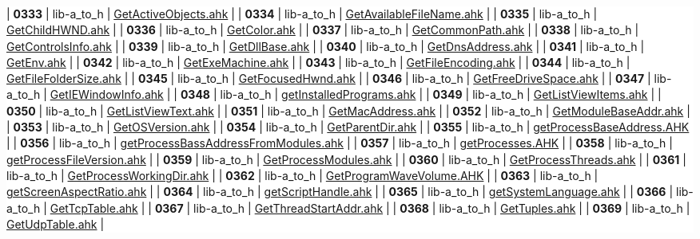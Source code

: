 | **0333** | lib-a_to_h | [GetActiveObjects.ahk](lib-a_to_h/GetActiveObjects.ahk) | 
| **0334** | lib-a_to_h | [GetAvailableFileName.ahk](lib-a_to_h/GetAvailableFileName.ahk) | 
| **0335** | lib-a_to_h | [GetChildHWND.ahk](lib-a_to_h/GetChildHWND.ahk) | 
| **0336** | lib-a_to_h | [GetColor.ahk](lib-a_to_h/GetColor.ahk) | 
| **0337** | lib-a_to_h | [GetCommonPath.ahk](lib-a_to_h/GetCommonPath.ahk) | 
| **0338** | lib-a_to_h | [GetControlsInfo.ahk](lib-a_to_h/GetControlsInfo.ahk) | 
| **0339** | lib-a_to_h | [GetDllBase.ahk](lib-a_to_h/GetDllBase.ahk) | 
| **0340** | lib-a_to_h | [GetDnsAddress.ahk](lib-a_to_h/GetDnsAddress.ahk) | 
| **0341** | lib-a_to_h | [GetEnv.ahk](lib-a_to_h/GetEnv.ahk) | 
| **0342** | lib-a_to_h | [GetExeMachine.ahk](lib-a_to_h/GetExeMachine.ahk) | 
| **0343** | lib-a_to_h | [GetFileEncoding.ahk](lib-a_to_h/GetFileEncoding.ahk) | 
| **0344** | lib-a_to_h | [GetFileFolderSize.ahk](lib-a_to_h/GetFileFolderSize.ahk) | 
| **0345** | lib-a_to_h | [GetFocusedHwnd.ahk](lib-a_to_h/GetFocusedHwnd.ahk) | 
| **0346** | lib-a_to_h | [GetFreeDriveSpace.ahk](lib-a_to_h/GetFreeDriveSpace.ahk) | 
| **0347** | lib-a_to_h | [GetIEWindowInfo.ahk](lib-a_to_h/GetIEWindowInfo.ahk) | 
| **0348** | lib-a_to_h | [getInstalledPrograms.ahk](lib-a_to_h/getInstalledPrograms.ahk) | 
| **0349** | lib-a_to_h | [GetListViewItems.ahk](lib-a_to_h/GetListViewItems.ahk) | 
| **0350** | lib-a_to_h | [GetListViewText.ahk](lib-a_to_h/GetListViewText.ahk) | 
| **0351** | lib-a_to_h | [GetMacAddress.ahk](lib-a_to_h/GetMacAddress.ahk) | 
| **0352** | lib-a_to_h | [GetModuleBaseAddr.ahk](lib-a_to_h/GetModuleBaseAddr.ahk) | 
| **0353** | lib-a_to_h | [GetOSVersion.ahk](lib-a_to_h/GetOSVersion.ahk) | 
| **0354** | lib-a_to_h | [GetParentDir.ahk](lib-a_to_h/GetParentDir.ahk) | 
| **0355** | lib-a_to_h | [getProcessBaseAddress.AHK](lib-a_to_h/getProcessBaseAddress.AHK) | 
| **0356** | lib-a_to_h | [getProcessBassAddressFromModules.ahk](lib-a_to_h/getProcessBassAddressFromModules.ahk) | 
| **0357** | lib-a_to_h | [getProcesses.AHK](lib-a_to_h/getProcesses.AHK) | 
| **0358** | lib-a_to_h | [getProcessFileVersion.ahk](lib-a_to_h/getProcessFileVersion.ahk) | 
| **0359** | lib-a_to_h | [GetProcessModules.ahk](lib-a_to_h/GetProcessModules.ahk) | 
| **0360** | lib-a_to_h | [GetProcessThreads.ahk](lib-a_to_h/GetProcessThreads.ahk) | 
| **0361** | lib-a_to_h | [GetProcessWorkingDir.ahk](lib-a_to_h/GetProcessWorkingDir.ahk) | 
| **0362** | lib-a_to_h | [GetProgramWaveVolume.AHK](lib-a_to_h/GetProgramWaveVolume.AHK) | 
| **0363** | lib-a_to_h | [getScreenAspectRatio.ahk](lib-a_to_h/getScreenAspectRatio.ahk) | 
| **0364** | lib-a_to_h | [getScriptHandle.ahk](lib-a_to_h/getScriptHandle.ahk) | 
| **0365** | lib-a_to_h | [getSystemLanguage.ahk](lib-a_to_h/getSystemLanguage.ahk) | 
| **0366** | lib-a_to_h | [GetTcpTable.ahk](lib-a_to_h/GetTcpTable.ahk) | 
| **0367** | lib-a_to_h | [GetThreadStartAddr.ahk](lib-a_to_h/GetThreadStartAddr.ahk) | 
| **0368** | lib-a_to_h | [GetTuples.ahk](lib-a_to_h/GetTuples.ahk) | 
| **0369** | lib-a_to_h | [GetUdpTable.ahk](lib-a_to_h/GetUdpTable.ahk) | 